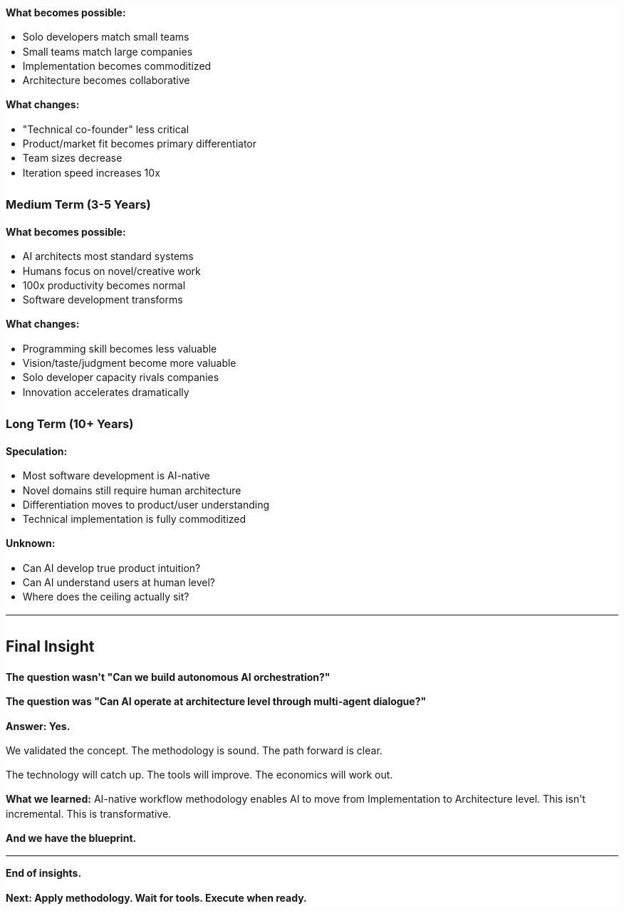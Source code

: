 **What becomes possible:**
- Solo developers match small teams
- Small teams match large companies
- Implementation becomes commoditized
- Architecture becomes collaborative

**What changes:**
- "Technical co-founder" less critical
- Product/market fit becomes primary differentiator
- Team sizes decrease
- Iteration speed increases 10x

### Medium Term (3-5 Years)

**What becomes possible:**
- AI architects most standard systems
- Humans focus on novel/creative work
- 100x productivity becomes normal
- Software development transforms

**What changes:**
- Programming skill becomes less valuable
- Vision/taste/judgment become more valuable
- Solo developer capacity rivals companies
- Innovation accelerates dramatically

### Long Term (10+ Years)

**Speculation:**
- Most software development is AI-native
- Novel domains still require human architecture
- Differentiation moves to product/user understanding
- Technical implementation is fully commoditized

**Unknown:**
- Can AI develop true product intuition?
- Can AI understand users at human level?
- Where does the ceiling actually sit?

---

## Final Insight

**The question wasn't "Can we build autonomous AI orchestration?"**

**The question was "Can AI operate at architecture level through multi-agent dialogue?"**

**Answer: Yes.**

We validated the concept. The methodology is sound. The path forward is clear.

The technology will catch up. The tools will improve. The economics will work out.

**What we learned:** AI-native workflow methodology enables AI to move from Implementation to Architecture level. This isn't incremental. This is transformative.

**And we have the blueprint.**

---

**End of insights.**

**Next: Apply methodology. Wait for tools. Execute when ready.**
